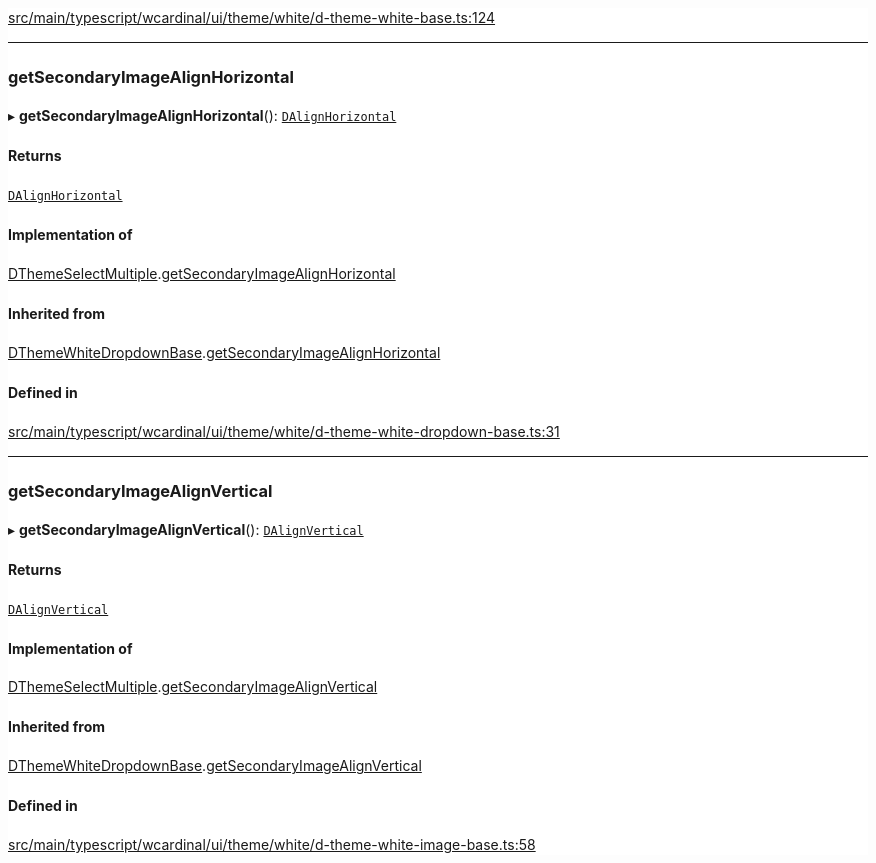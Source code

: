 [src/main/typescript/wcardinal/ui/theme/white/d-theme-white-base.ts:124](https://github.com/winter-cardinal/winter-cardinal-ui/blob/v0.457.0/src/main/typescript/wcardinal/ui/theme/white/d-theme-white-base.ts#L124)

___

### getSecondaryImageAlignHorizontal

▸ **getSecondaryImageAlignHorizontal**(): [`DAlignHorizontal`](../index.md#dalignhorizontal)

#### Returns

[`DAlignHorizontal`](../index.md#dalignhorizontal)

#### Implementation of

[DThemeSelectMultiple](../interfaces/DThemeSelectMultiple.md).[getSecondaryImageAlignHorizontal](../interfaces/DThemeSelectMultiple.md#getsecondaryimagealignhorizontal)

#### Inherited from

[DThemeWhiteDropdownBase](DThemeWhiteDropdownBase.md).[getSecondaryImageAlignHorizontal](DThemeWhiteDropdownBase.md#getsecondaryimagealignhorizontal)

#### Defined in

[src/main/typescript/wcardinal/ui/theme/white/d-theme-white-dropdown-base.ts:31](https://github.com/winter-cardinal/winter-cardinal-ui/blob/v0.457.0/src/main/typescript/wcardinal/ui/theme/white/d-theme-white-dropdown-base.ts#L31)

___

### getSecondaryImageAlignVertical

▸ **getSecondaryImageAlignVertical**(): [`DAlignVertical`](../index.md#dalignvertical)

#### Returns

[`DAlignVertical`](../index.md#dalignvertical)

#### Implementation of

[DThemeSelectMultiple](../interfaces/DThemeSelectMultiple.md).[getSecondaryImageAlignVertical](../interfaces/DThemeSelectMultiple.md#getsecondaryimagealignvertical)

#### Inherited from

[DThemeWhiteDropdownBase](DThemeWhiteDropdownBase.md).[getSecondaryImageAlignVertical](DThemeWhiteDropdownBase.md#getsecondaryimagealignvertical)

#### Defined in

[src/main/typescript/wcardinal/ui/theme/white/d-theme-white-image-base.ts:58](https://github.com/winter-cardinal/winter-cardinal-ui/blob/v0.457.0/src/main/typescript/wcardinal/ui/theme/white/d-theme-white-image-base.ts#L58)

